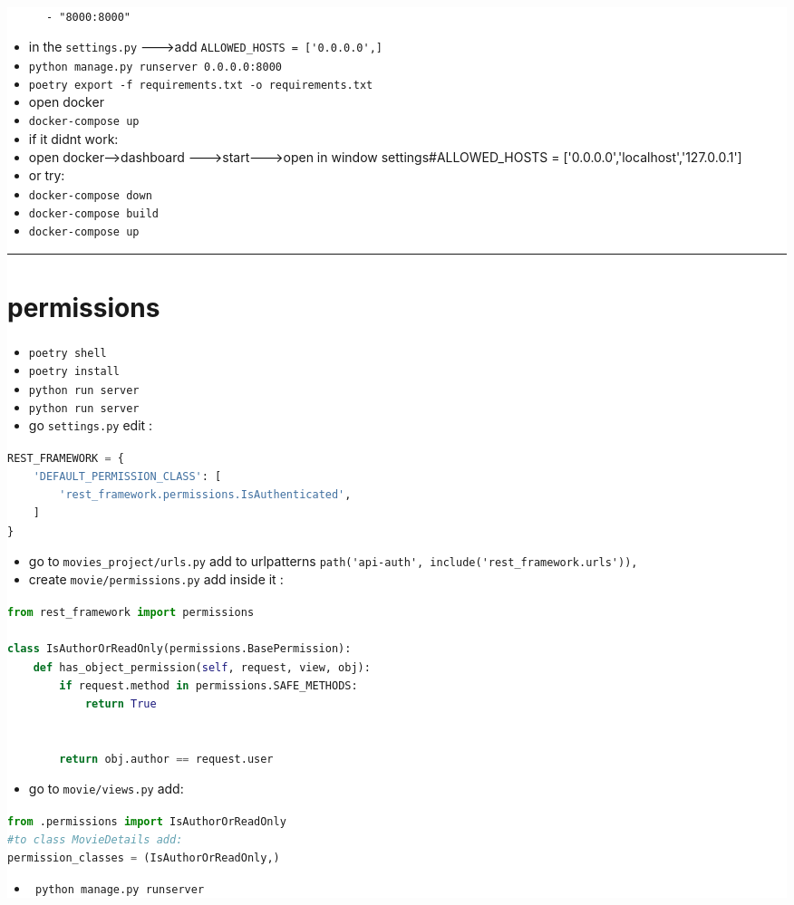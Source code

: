 ```
      - "8000:8000"

```
- in the `settings.py` --->add `ALLOWED_HOSTS = ['0.0.0.0',]`
- `python manage.py runserver 0.0.0.0:8000`
- `poetry export -f requirements.txt -o requirements.txt`
- open docker
- `docker-compose up`
- if it didnt work:
- open docker-->dashboard --->start--->open in window  settings#ALLOWED_HOSTS = ['0.0.0.0','localhost','127.0.0.1']
- or try:
- `docker-compose down`
- `docker-compose build`
- `docker-compose up`
_______________________________________________________________________________________
# permissions
- `poetry shell`
- `poetry install`
- `python run server`
- `python run server`
- go `settings.py` edit :
```python
REST_FRAMEWORK = {
    'DEFAULT_PERMISSION_CLASS': [
        'rest_framework.permissions.IsAuthenticated',
    ]
}

```
- go to `movies_project/urls.py` add to urlpatterns `path('api-auth', include('rest_framework.urls')),`
- create `movie/permissions.py` add inside it :
```python
from rest_framework import permissions

class IsAuthorOrReadOnly(permissions.BasePermission):
    def has_object_permission(self, request, view, obj):
        if request.method in permissions.SAFE_METHODS:
            return True


        return obj.author == request.user

```
- go to `movie/views.py` add:
```python 
from .permissions import IsAuthorOrReadOnly
#to class MovieDetails add:
permission_classes = (IsAuthorOrReadOnly,)

```
- ` python manage.py runserver`
